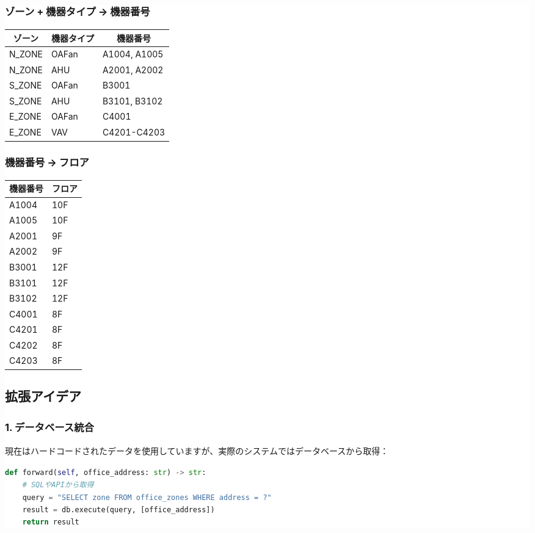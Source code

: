 ### ゾーン + 機器タイプ → 機器番号

| ゾーン  | 機器タイプ | 機器番号        |
|---------|----------|---------------|
| N_ZONE  | OAFan    | A1004, A1005  |
| N_ZONE  | AHU      | A2001, A2002  |
| S_ZONE  | OAFan    | B3001         |
| S_ZONE  | AHU      | B3101, B3102  |
| E_ZONE  | OAFan    | C4001         |
| E_ZONE  | VAV      | C4201-C4203   |

### 機器番号 → フロア

| 機器番号 | フロア |
|---------|--------|
| A1004   | 10F    |
| A1005   | 10F    |
| A2001   | 9F     |
| A2002   | 9F     |
| B3001   | 12F    |
| B3101   | 12F    |
| B3102   | 12F    |
| C4001   | 8F     |
| C4201   | 8F     |
| C4202   | 8F     |
| C4203   | 8F     |

## 拡張アイデア

### 1. データベース統合

現在はハードコードされたデータを使用していますが、実際のシステムではデータベースから取得：

```python
def forward(self, office_address: str) -> str:
    # SQLやAPIから取得
    query = "SELECT zone FROM office_zones WHERE address = ?"
    result = db.execute(query, [office_address])
    return result
```
